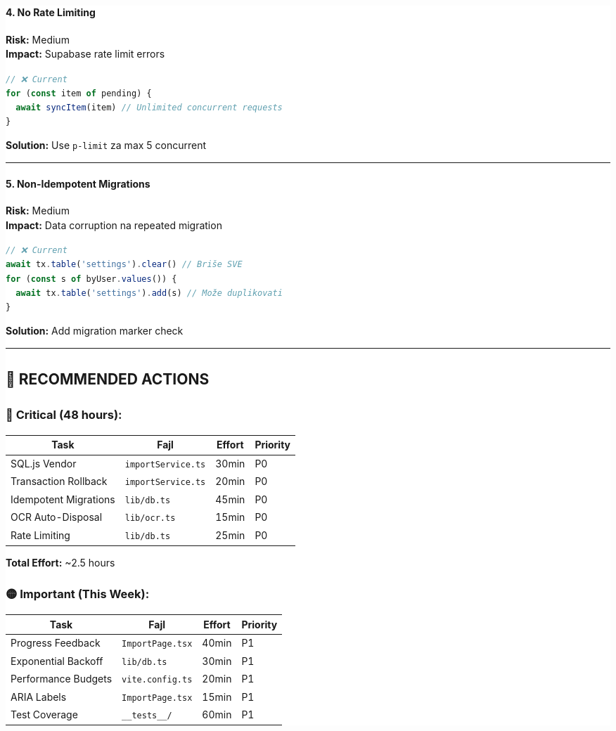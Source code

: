 
#### 4. **No Rate Limiting**
**Risk:** Medium  
**Impact:** Supabase rate limit errors

```typescript
// ❌ Current
for (const item of pending) {
  await syncItem(item) // Unlimited concurrent requests
}
```

**Solution:** Use `p-limit` za max 5 concurrent

---

#### 5. **Non-Idempotent Migrations**
**Risk:** Medium  
**Impact:** Data corruption na repeated migration

```typescript
// ❌ Current
await tx.table('settings').clear() // Briše SVE
for (const s of byUser.values()) {
  await tx.table('settings').add(s) // Može duplikovati
}
```

**Solution:** Add migration marker check

---

## 🎯 RECOMMENDED ACTIONS

### 🔴 **Critical (48 hours):**

| Task | Fajl | Effort | Priority |
|------|------|--------|----------|
| SQL.js Vendor | `importService.ts` | 30min | P0 |
| Transaction Rollback | `importService.ts` | 20min | P0 |
| Idempotent Migrations | `lib/db.ts` | 45min | P0 |
| OCR Auto-Disposal | `lib/ocr.ts` | 15min | P0 |
| Rate Limiting | `lib/db.ts` | 25min | P0 |

**Total Effort:** ~2.5 hours

### 🟡 **Important (This Week):**

| Task | Fajl | Effort | Priority |
|------|------|--------|----------|
| Progress Feedback | `ImportPage.tsx` | 40min | P1 |
| Exponential Backoff | `lib/db.ts` | 30min | P1 |
| Performance Budgets | `vite.config.ts` | 20min | P1 |
| ARIA Labels | `ImportPage.tsx` | 15min | P1 |
| Test Coverage | `__tests__/` | 60min | P1 |
